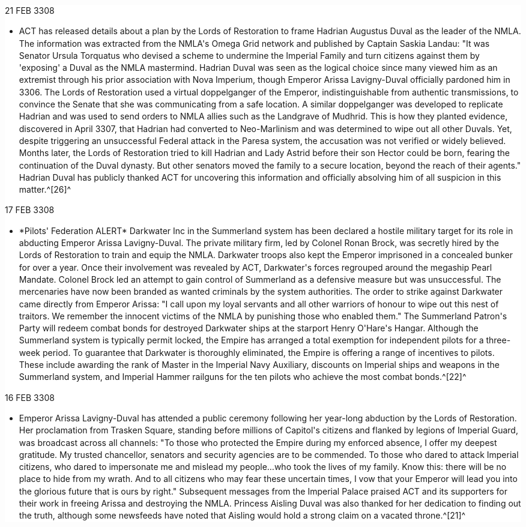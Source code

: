 
21 FEB 3308

- ACT has released details about a plan by the Lords of Restoration to frame Hadrian Augustus Duval as the leader of the NMLA. The information was extracted from the NMLA's Omega Grid network and published by Captain Saskia Landau: "It was Senator Ursula Torquatus who devised a scheme to undermine the Imperial Family and turn citizens against them by 'exposing' a Duval as the NMLA mastermind. Hadrian Duval was seen as the logical choice since many viewed him as an extremist through his prior association with Nova Imperium, though Emperor Arissa Lavigny-Duval officially pardoned him in 3306. The Lords of Restoration used a virtual doppelganger of the Emperor, indistinguishable from authentic transmissions, to convince the Senate that she was communicating from a safe location. A similar doppelganger was developed to replicate Hadrian and was used to send orders to NMLA allies such as the Landgrave of Mudhrid. This is how they planted evidence, discovered in April 3307, that Hadrian had converted to Neo-Marlinism and was determined to wipe out all other Duvals. Yet, despite triggering an unsuccessful Federal attack in the Paresa system, the accusation was not verified or widely believed. Months later, the Lords of Restoration tried to kill Hadrian and Lady Astrid before their son Hector could be born, fearing the continuation of the Duval dynasty. But other senators moved the family to a secure location, beyond the reach of their agents." Hadrian Duval has publicly thanked ACT for uncovering this information and officially absolving him of all suspicion in this matter.^[26]^

17 FEB 3308

- \*Pilots' Federation ALERT\*
Darkwater Inc in the Summerland system has been declared a hostile military target for its role in abducting Emperor Arissa Lavigny-Duval. The private military firm, led by Colonel Ronan Brock, was secretly hired by the Lords of Restoration to train and equip the NMLA. Darkwater troops also kept the Emperor imprisoned in a concealed bunker for over a year. Once their involvement was revealed by ACT, Darkwater's forces regrouped around the megaship Pearl Mandate. Colonel Brock led an attempt to gain control of Summerland as a defensive measure but was unsuccessful. The mercenaries have now been branded as wanted criminals by the system authorities. The order to strike against Darkwater came directly from Emperor Arissa: "I call upon my loyal servants and all other warriors of honour to wipe out this nest of traitors. We remember the innocent victims of the NMLA by punishing those who enabled them." The Summerland Patron's Party will redeem combat bonds for destroyed Darkwater ships at the starport Henry O'Hare's Hangar. Although the Summerland system is typically permit locked, the Empire has arranged a total exemption for independent pilots for a three-week period. To guarantee that Darkwater is thoroughly eliminated, the Empire is offering a range of incentives to pilots. These include awarding the rank of Master in the Imperial Navy Auxiliary, discounts on Imperial ships and weapons in the Summerland system, and Imperial Hammer railguns for the ten pilots who achieve the most combat bonds.^[22]^

16 FEB 3308

- Emperor Arissa Lavigny-Duval has attended a public ceremony following her year-long abduction by the Lords of Restoration. Her proclamation from Trasken Square, standing before millions of Capitol's citizens and flanked by legions of Imperial Guard, was broadcast across all channels: "To those who protected the Empire during my enforced absence, I offer my deepest gratitude. My trusted chancellor, senators and security agencies are to be commended. To those who dared to attack Imperial citizens, who dared to impersonate me and mislead my people…who took the lives of my family. Know this: there will be no place to hide from my wrath. And to all citizens who may fear these uncertain times, I vow that your Emperor will lead you into the glorious future that is ours by right." Subsequent messages from the Imperial Palace praised ACT and its supporters for their work in freeing Arissa and destroying the NMLA. Princess Aisling Duval was also thanked for her dedication to finding out the truth, although some newsfeeds have noted that Aisling would hold a strong claim on a vacated throne.^[21]^
